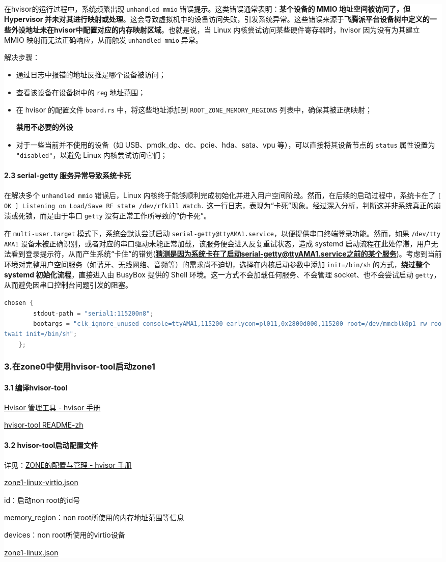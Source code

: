 在hvisor的运行过程中，系统频繁出现 `unhandled mmio` 错误提示。这类错误通常表明：**某个设备的 MMIO 地址空间被访问了，但 Hypervisor 并未对其进行映射或处理**。这会导致虚拟机中的设备访问失败，引发系统异常。这些错误来源于**飞腾派平台设备树中定义的一些外设地址未在hvisor中配置对应的内存映射区域**。也就是说，当 Linux 内核尝试访问某些硬件寄存器时，hvisor 因为没有为其建立 MMIO 映射而无法正确响应，从而触发 `unhandled mmio` 异常。

解决步骤：

- 通过日志中报错的地址反推是哪个设备被访问；
- 查看该设备在设备树中的 `reg` 地址范围；
- 在 hvisor 的配置文件 `board.rs` 中，将这些地址添加到 `ROOT_ZONE_MEMORY_REGIONS` 列表中，确保其被正确映射；

   **禁用不必要的外设**

- 对于一些当前并不使用的设备（如 USB、pmdk_dp、dc、pcie、hda、sata、vpu 等），可以直接将其设备节点的 `status` 属性设置为 `"disabled"`，以避免 Linux 内核尝试访问它们；

####    2.3  serial-getty 服务异常导致系统卡死

在解决多个 `unhandled mmio` 错误后，Linux 内核终于能够顺利完成初始化并进入用户空间阶段。然而，在后续的启动过程中，系统卡在了 `[ OK ] Listening on Load/Save RF state /dev/rfkill Watch.` 这一行日志，表现为“卡死”现象。经过深入分析，判断这并非系统真正的崩溃或死锁，而是由于串口 `getty` 没有正常工作所导致的“伪卡死”。

在 `multi-user.target` 模式下，系统会默认尝试启动 `serial-getty@ttyAMA1.service`，以便提供串口终端登录功能。然而，如果 `/dev/ttyAMA1` 设备未被正确识别，或者对应的串口驱动未能正常加载，该服务便会进入反复重试状态，造成 systemd 启动流程在此处停滞，用户无法看到登录提示符，从而产生系统“卡住”的错觉(**猜测是因为系统卡在了启动serial-getty@ttyAMA1.service之前的某个服务**)。考虑到当前环境对完整用户空间服务（如蓝牙、无线网络、音频等）的需求尚不迫切，选择在内核启动参数中添加 `init=/bin/sh` 的方式，**绕过整个 systemd 初始化流程**，直接进入由 BusyBox 提供的 Shell 环境。这一方式不会加载任何服务、不会管理 socket、也不会尝试启动 `getty`，从而避免因串口控制台问题引发的阻塞。

``` rust
chosen {
        stdout-path = "serial1:115200n8";
        bootargs = "clk_ignore_unused console=ttyAMA1,115200 earlycon=pl011,0x2800d000,115200 root=/dev/mmcblk0p1 rw rootwait init=/bin/sh";
    };

```

### 3.在zone0中使用hvisor-tool启动zone1

#### 3.1 编译hvisor-tool

[Hvisor 管理工具 - hvisor 手册](https://hvisor.syswonder.org/chap04/subchap04/ManageTools.html)

[hvisor-tool README-zh](https://github.com/syswonder/hvisor-tool/blob/main/README-zh.md)

#### 3.2 hvisor-tool启动配置文件

详见：[ZONE的配置与管理 - hvisor 手册](https://hvisor.syswonder.org/chap03/ZoneConfig.html#non-root-zones配置)

[zone1-linux-virtio.json](https://github.com/Baozixu99/hvisor/blob/phytium-pi/platform/aarch64/phytium-pi/configs/zone1-linux-virtio.json)

id：启动non root的id号

memory_region：non root所使用的内存地址范围等信息

devices：non root所使用的virtio设备

[zone1-linux.json](https://github.com/Baozixu99/hvisor/blob/phytium-pi/platform/aarch64/phytium-pi/configs/zone1-linux.json)
